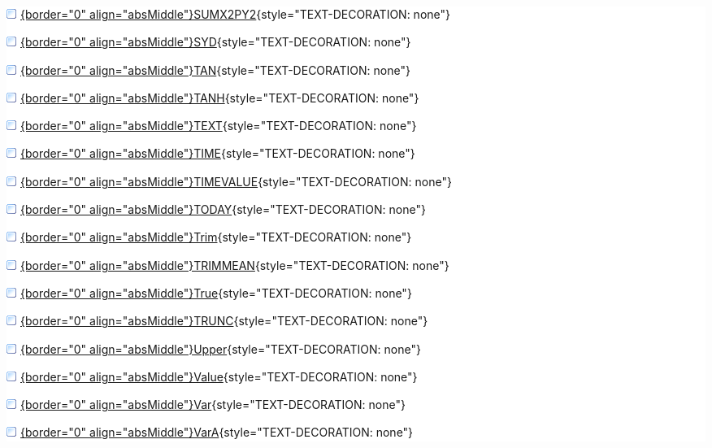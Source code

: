 [![](button.gif){border="0" align="absMiddle"}SUMX2PY2](ms-xhelp:///?Id=9ab48ce4-bb0d-4943-8d9d-ac6566ffba61){style="TEXT-DECORATION: none"}

[![](button.gif){border="0" align="absMiddle"}SYD](ms-xhelp:///?Id=4e765df3-1bf6-43a6-a678-a3eca00310ab){style="TEXT-DECORATION: none"}

[![](button.gif){border="0" align="absMiddle"}TAN](ms-xhelp:///?Id=69c0d34d-50ba-4dce-9b4f-2d5e86b57ea6){style="TEXT-DECORATION: none"}

[![](button.gif){border="0" align="absMiddle"}TANH](ms-xhelp:///?Id=86254712-6c11-469a-9d5d-76b5c373f60e){style="TEXT-DECORATION: none"}

[![](button.gif){border="0" align="absMiddle"}TEXT](ms-xhelp:///?Id=fce959cd-46d0-43f1-aa89-d1eb9e60f78d){style="TEXT-DECORATION: none"}

[![](button.gif){border="0" align="absMiddle"}TIME](ms-xhelp:///?Id=92f1a302-fc4e-45dc-917c-33183c39cc81){style="TEXT-DECORATION: none"}

[![](button.gif){border="0" align="absMiddle"}TIMEVALUE](ms-xhelp:///?Id=a38f056e-2704-4b02-b8b7-111b01c25f96){style="TEXT-DECORATION: none"}

[![](button.gif){border="0" align="absMiddle"}TODAY](ms-xhelp:///?Id=5734acec-4ff6-4ff3-80f3-9e4c7a024e21){style="TEXT-DECORATION: none"}

[![](button.gif){border="0" align="absMiddle"}Trim](ms-xhelp:///?Id=b14b787b-09fc-4e64-8b69-1db280b24f89){style="TEXT-DECORATION: none"}

[![](button.gif){border="0" align="absMiddle"}TRIMMEAN](ms-xhelp:///?Id=ed859495-8b35-45c7-af28-3bbacab198ac){style="TEXT-DECORATION: none"}

[![](button.gif){border="0" align="absMiddle"}True](ms-xhelp:///?Id=34023945-c664-459b-adad-52703f0c7db5){style="TEXT-DECORATION: none"}

[![](button.gif){border="0" align="absMiddle"}TRUNC](ms-xhelp:///?Id=43aae45b-f3d1-43e5-9c37-dacbb129ba01){style="TEXT-DECORATION: none"}

[![](button.gif){border="0" align="absMiddle"}Upper](ms-xhelp:///?Id=d2eee108-1404-4f4f-a7b7-abcaf202208c){style="TEXT-DECORATION: none"}

[![](button.gif){border="0" align="absMiddle"}Value](ms-xhelp:///?Id=9c551777-d25e-4290-ad70-482bcda41a8b){style="TEXT-DECORATION: none"}

[![](button.gif){border="0" align="absMiddle"}Var](ms-xhelp:///?Id=e638d678-d1fe-4fb7-a26d-ca8aa1ca0044){style="TEXT-DECORATION: none"}

[![](button.gif){border="0" align="absMiddle"}VarA](ms-xhelp:///?Id=6297adae-b78b-455b-835b-a8acd5b32522){style="TEXT-DECORATION: none"}
